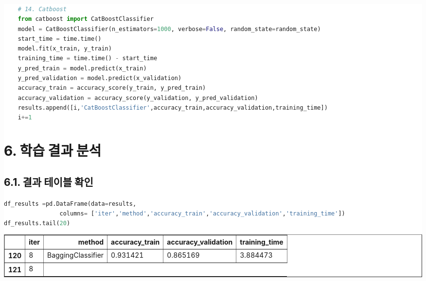 ```python
    # 14. Catboost
    from catboost import CatBoostClassifier
    model = CatBoostClassifier(n_estimators=1000, verbose=False, random_state=random_state)
    start_time = time.time()
    model.fit(x_train, y_train)
    training_time = time.time() - start_time
    y_pred_train = model.predict(x_train)
    y_pred_validation = model.predict(x_validation)
    accuracy_train = accuracy_score(y_train, y_pred_train)
    accuracy_validation = accuracy_score(y_validation, y_pred_validation)
    results.append([i,'CatBoostClassifier',accuracy_train,accuracy_validation,training_time])    
    i+=1
```

# 6. 학습 결과 분석

## 6.1. 결과 테이블 확인


```python
df_results =pd.DataFrame(data=results, 
                columns= ['iter','method','accuracy_train','accuracy_validation','training_time'])
df_results.tail(20)
```




<div>
<style scoped>
    .dataframe tbody tr th:only-of-type {
        vertical-align: middle;
    }

    .dataframe tbody tr th {
        vertical-align: top;
    }

    .dataframe thead th {
        text-align: right;
    }
</style>
<table border="1" class="dataframe">
  <thead>
    <tr style="text-align: right;">
      <th></th>
      <th>iter</th>
      <th>method</th>
      <th>accuracy_train</th>
      <th>accuracy_validation</th>
      <th>training_time</th>
    </tr>
  </thead>
  <tbody>
    <tr>
      <th>120</th>
      <td>8</td>
      <td>BaggingClassifier</td>
      <td>0.931421</td>
      <td>0.865169</td>
      <td>3.884473</td>
    </tr>
    <tr>
      <th>121</th>
      <td>8</td>